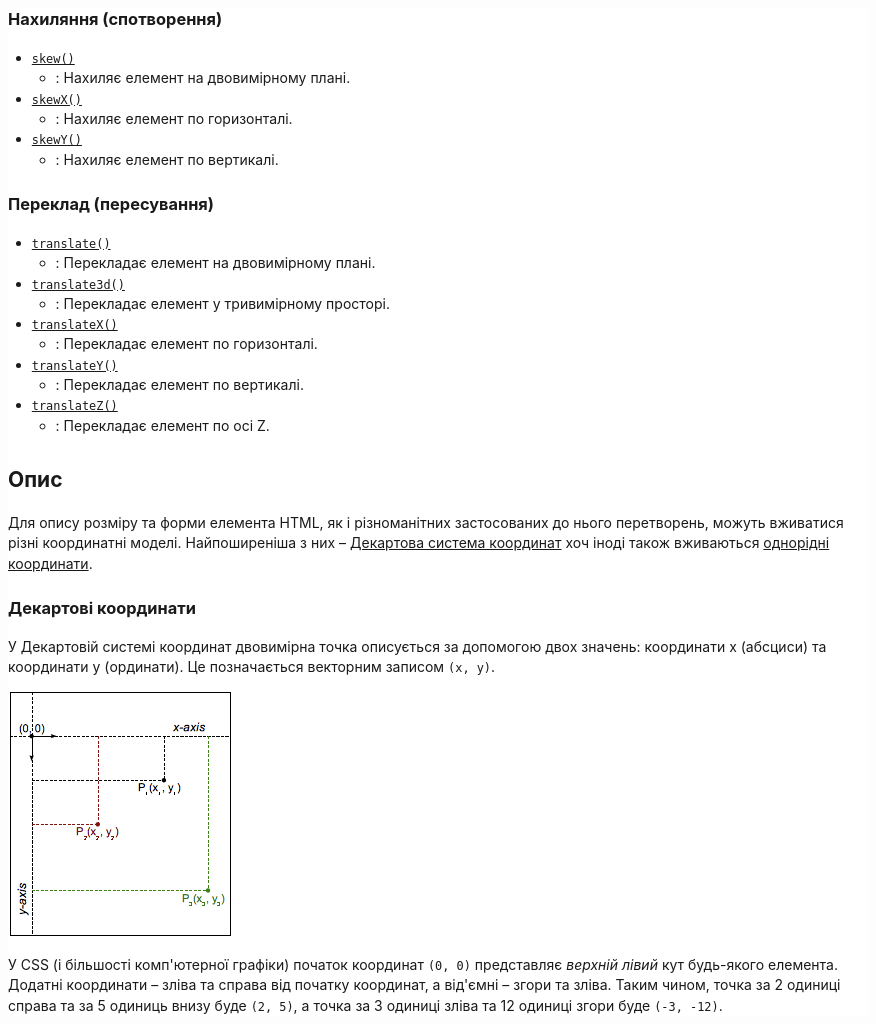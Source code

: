 ### Нахиляння (спотворення)

- [`skew()`](/uk/docs/Web/CSS/transform-function/skew)
  - : Нахиляє елемент на двовимірному плані.
- [`skewX()`](/uk/docs/Web/CSS/transform-function/skewX)
  - : Нахиляє елемент по горизонталі.
- [`skewY()`](/uk/docs/Web/CSS/transform-function/skewY)
  - : Нахиляє елемент по вертикалі.

### Переклад (пересування)

- [`translate()`](/uk/docs/Web/CSS/transform-function/translate)
  - : Перекладає елемент на двовимірному плані.
- [`translate3d()`](/uk/docs/Web/CSS/transform-function/translate3d)
  - : Перекладає елемент у тривимірному просторі.
- [`translateX()`](/uk/docs/Web/CSS/transform-function/translateX)
  - : Перекладає елемент по горизонталі.
- [`translateY()`](/uk/docs/Web/CSS/transform-function/translateY)
  - : Перекладає елемент по вертикалі.
- [`translateZ()`](/uk/docs/Web/CSS/transform-function/translateZ)
  - : Перекладає елемент по осі Z.

## Опис

Для опису розміру та форми елемента HTML, як і різноманітних застосованих до нього перетворень, можуть вживатися різні координатні моделі. Найпоширеніша з них – [Декартова система координат](https://uk.wikipedia.org/wiki/%D0%94%D0%B5%D0%BA%D0%B0%D1%80%D1%82%D0%BE%D0%B2%D0%B0_%D1%81%D0%B8%D1%81%D1%82%D0%B5%D0%BC%D0%B0_%D0%BA%D0%BE%D0%BE%D1%80%D0%B4%D0%B8%D0%BD%D0%B0%D1%82) хоч іноді також вживаються [однорідні координати](https://uk.wikipedia.org/wiki/%D0%9E%D0%B4%D0%BD%D0%BE%D1%80%D1%96%D0%B4%D0%BD%D1%96_%D0%BA%D0%BE%D0%BE%D1%80%D0%B4%D0%B8%D0%BD%D0%B0%D1%82%D0%B8).

### Декартові координати

У Декартовій системі координат двовимірна точка описується за допомогою двох значень: координати x (абсциси) та координати y (ординати). Це позначається векторним записом `(x, y)`.

![Декартів план, що показує від'ємну вісь Y і додатну вісь X, що виходять з початку координат, а також три точки P1, P2 і P3 з відповідними значеннями X і Y](coord_in_r2.png)

У CSS (і більшості комп'ютерної графіки) початок координат `(0, 0)` представляє _верхній лівий_ кут будь-якого елемента. Додатні координати – зліва та справа від початку координат, а від'ємні – згори та зліва. Таким чином, точка за 2 одиниці справа та за 5 одиниць внизу буде `(2, 5)`, а точка за 3 одиниці зліва та 12 одиниці згори буде `(-3, -12)`.
